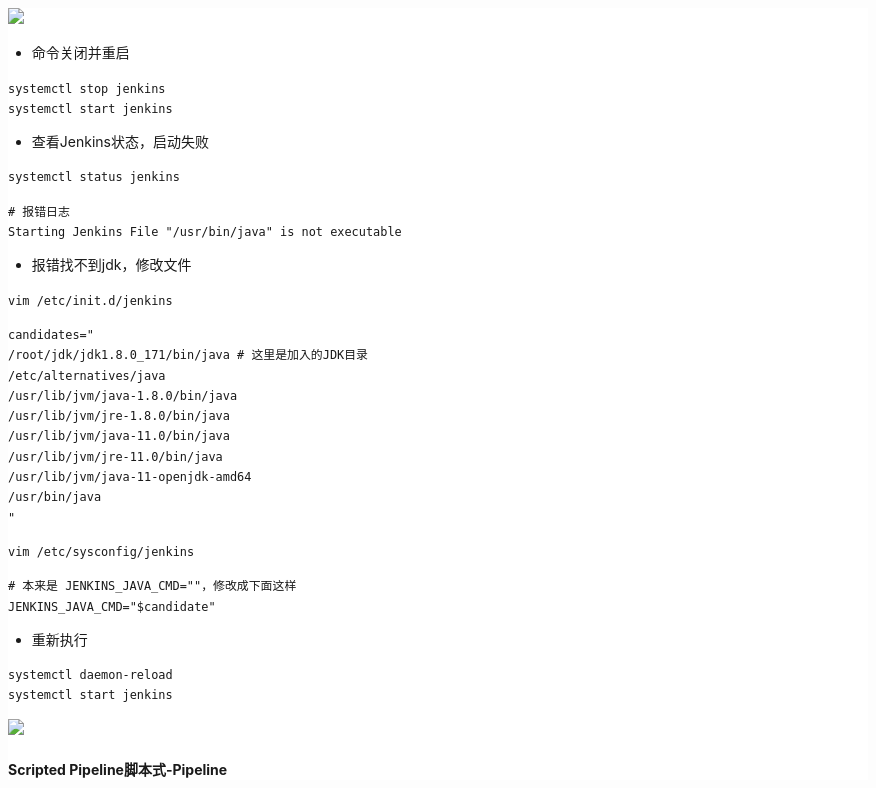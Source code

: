 ![](https://agefades-note.oss-cn-beijing.aliyuncs.com/1638264295043.png)

- 命令关闭并重启

```bash
systemctl stop jenkins
systemctl start jenkins
```

- 查看Jenkins状态，启动失败

```bash
systemctl status jenkins
```

```apl
# 报错日志
Starting Jenkins File "/usr/bin/java" is not executable
```

- 报错找不到jdk，修改文件

```bash
vim /etc/init.d/jenkins
```

```apl
candidates="
/root/jdk/jdk1.8.0_171/bin/java # 这里是加入的JDK目录
/etc/alternatives/java
/usr/lib/jvm/java-1.8.0/bin/java
/usr/lib/jvm/jre-1.8.0/bin/java
/usr/lib/jvm/java-11.0/bin/java
/usr/lib/jvm/jre-11.0/bin/java
/usr/lib/jvm/java-11-openjdk-amd64
/usr/bin/java
"
```

```bash
vim /etc/sysconfig/jenkins
```

```apl
# 本来是 JENKINS_JAVA_CMD=""，修改成下面这样
JENKINS_JAVA_CMD="$candidate"  
```

- 重新执行

```bash
systemctl daemon-reload
systemctl start jenkins
```

![](https://agefades-note.oss-cn-beijing.aliyuncs.com/1638264771737.png)

#### Scripted Pipeline脚本式-Pipeline
